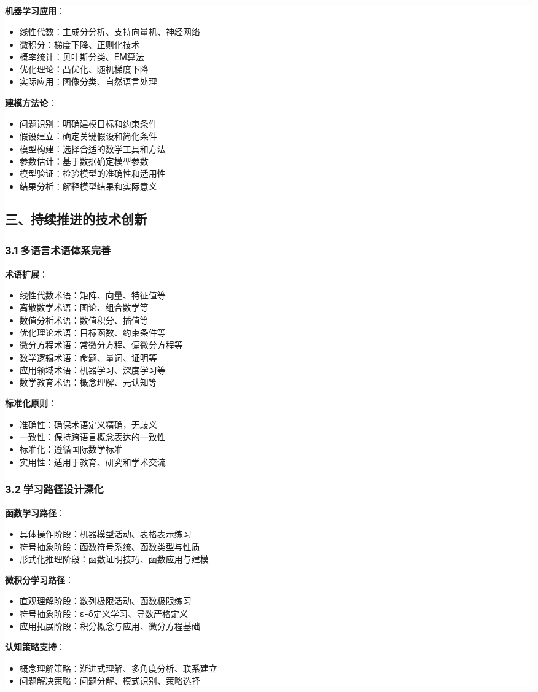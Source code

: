 **机器学习应用**：

- 线性代数：主成分分析、支持向量机、神经网络
- 微积分：梯度下降、正则化技术
- 概率统计：贝叶斯分类、EM算法
- 优化理论：凸优化、随机梯度下降
- 实际应用：图像分类、自然语言处理

**建模方法论**：

- 问题识别：明确建模目标和约束条件
- 假设建立：确定关键假设和简化条件
- 模型构建：选择合适的数学工具和方法
- 参数估计：基于数据确定模型参数
- 模型验证：检验模型的准确性和适用性
- 结果分析：解释模型结果和实际意义

## 三、持续推进的技术创新

### 3.1 多语言术语体系完善

**术语扩展**：

- 线性代数术语：矩阵、向量、特征值等
- 离散数学术语：图论、组合数学等
- 数值分析术语：数值积分、插值等
- 优化理论术语：目标函数、约束条件等
- 微分方程术语：常微分方程、偏微分方程等
- 数学逻辑术语：命题、量词、证明等
- 应用领域术语：机器学习、深度学习等
- 数学教育术语：概念理解、元认知等

**标准化原则**：

- 准确性：确保术语定义精确，无歧义
- 一致性：保持跨语言概念表达的一致性
- 标准化：遵循国际数学标准
- 实用性：适用于教育、研究和学术交流

### 3.2 学习路径设计深化

**函数学习路径**：

- 具体操作阶段：机器模型活动、表格表示练习
- 符号抽象阶段：函数符号系统、函数类型与性质
- 形式化推理阶段：函数证明技巧、函数应用与建模

**微积分学习路径**：

- 直观理解阶段：数列极限活动、函数极限练习
- 符号抽象阶段：ε-δ定义学习、导数严格定义
- 应用拓展阶段：积分概念与应用、微分方程基础

**认知策略支持**：

- 概念理解策略：渐进式理解、多角度分析、联系建立
- 问题解决策略：问题分解、模式识别、策略选择
